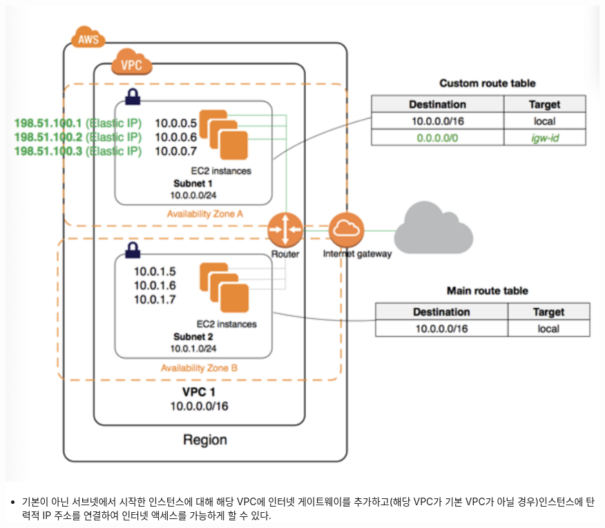 ![](../../../../image/2020-02-14-15-49-27.png)
- 기본이 아닌 서브넷에서 시작한 인스턴스에 대해 해당 VPC에 인터넷 게이트웨이를 추가하고(해당 VPC가 기본 VPC가 아닐 경우)인스턴스에 탄력적 IP 주소를 연결하여 인터넷 액세스를 가능하게 할 수 있다.

